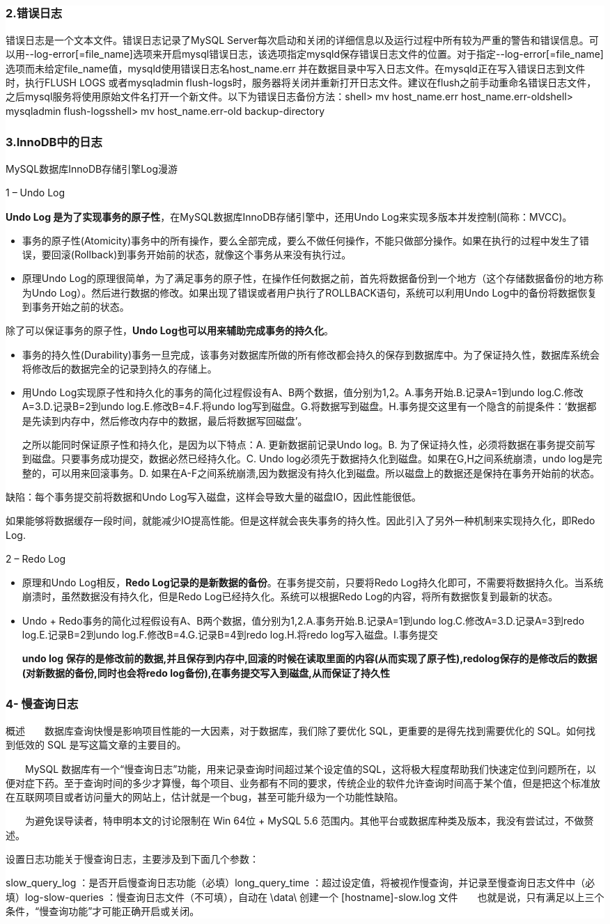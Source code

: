 ### 2.错误日志

错误日志是一个文本文件。错误日志记录了MySQL Server每次启动和关闭的详细信息以及运行过程中所有较为严重的警告和错误信息。可以用--log-error[=file_name]选项来开启mysql错误日志，该选项指定mysqld保存错误日志文件的位置。对于指定--log-error[=file_name]选项而未给定file_name值，mysqld使用错误日志名host_name.err 并在数据目录中写入日志文件。在mysqld正在写入错误日志到文件时，执行FLUSH LOGS 或者mysqladmin flush-logs时，服务器将关闭并重新打开日志文件。建议在flush之前手动重命名错误日志文件，之后mysql服务将使用原始文件名打开一个新文件。以下为错误日志备份方法：shell> mv host_name.err host_name.err-oldshell> mysqladmin flush-logsshell> mv host_name.err-old backup-directory

### 3.InnoDB中的日志

MySQL数据库InnoDB存储引擎Log漫游

1 – Undo Log

**Undo Log 是为了实现事务的原子性**，在MySQL数据库InnoDB存储引擎中，还用Undo Log来实现多版本并发控制(简称：MVCC)。

*   事务的原子性(Atomicity)事务中的所有操作，要么全部完成，要么不做任何操作，不能只做部分操作。如果在执行的过程中发生了错误，要回滚(Rollback)到事务开始前的状态，就像这个事务从来没有执行过。

*   原理Undo Log的原理很简单，为了满足事务的原子性，在操作任何数据之前，首先将数据备份到一个地方（这个存储数据备份的地方称为Undo Log）。然后进行数据的修改。如果出现了错误或者用户执行了ROLLBACK语句，系统可以利用Undo Log中的备份将数据恢复到事务开始之前的状态。

除了可以保证事务的原子性，**Undo Log也可以用来辅助完成事务的持久化**。

*   事务的持久性(Durability)事务一旦完成，该事务对数据库所做的所有修改都会持久的保存到数据库中。为了保证持久性，数据库系统会将修改后的数据完全的记录到持久的存储上。

*   用Undo Log实现原子性和持久化的事务的简化过程假设有A、B两个数据，值分别为1,2。A.事务开始.B.记录A=1到undo log.C.修改A=3.D.记录B=2到undo log.E.修改B=4.F.将undo log写到磁盘。G.将数据写到磁盘。H.事务提交这里有一个隐含的前提条件：‘数据都是先读到内存中，然后修改内存中的数据，最后将数据写回磁盘’。

    之所以能同时保证原子性和持久化，是因为以下特点：A. 更新数据前记录Undo log。B. 为了保证持久性，必须将数据在事务提交前写到磁盘。只要事务成功提交，数据必然已经持久化。C. Undo log必须先于数据持久化到磁盘。如果在G,H之间系统崩溃，undo log是完整的，可以用来回滚事务。D. 如果在A-F之间系统崩溃,因为数据没有持久化到磁盘。所以磁盘上的数据还是保持在事务开始前的状态。

缺陷：每个事务提交前将数据和Undo Log写入磁盘，这样会导致大量的磁盘IO，因此性能很低。

如果能够将数据缓存一段时间，就能减少IO提高性能。但是这样就会丧失事务的持久性。因此引入了另外一种机制来实现持久化，即Redo Log.

2 – Redo Log

*   原理和Undo Log相反，**Redo Log记录的是新数据的备份**。在事务提交前，只要将Redo Log持久化即可，不需要将数据持久化。当系统崩溃时，虽然数据没有持久化，但是Redo Log已经持久化。系统可以根据Redo Log的内容，将所有数据恢复到最新的状态。

*   Undo + Redo事务的简化过程假设有A、B两个数据，值分别为1,2.A.事务开始.B.记录A=1到undo log.C.修改A=3.D.记录A=3到redo log.E.记录B=2到undo log.F.修改B=4.G.记录B=4到redo log.H.将redo log写入磁盘。I.事务提交

    **undo log 保存的是修改前的数据,并且保存到内存中,回滚的时候在读取里面的内容(从而实现了原子性),redolog保存的是修改后的数据(对新数据的备份,同时也会将redo log备份),在事务提交写入到磁盘,从而保证了持久性**

### 4- 慢查询日志

概述　　数据库查询快慢是影响项目性能的一大因素，对于数据库，我们除了要优化 SQL，更重要的是得先找到需要优化的 SQL。如何找到低效的 SQL 是写这篇文章的主要目的。

　　MySQL 数据库有一个“慢查询日志”功能，用来记录查询时间超过某个设定值的SQL，这将极大程度帮助我们快速定位到问题所在，以便对症下药。至于查询时间的多少才算慢，每个项目、业务都有不同的要求，传统企业的软件允许查询时间高于某个值，但是把这个标准放在互联网项目或者访问量大的网站上，估计就是一个bug，甚至可能升级为一个功能性缺陷。

　　为避免误导读者，特申明本文的讨论限制在 Win 64位 + MySQL 5.6 范围内。其他平台或数据库种类及版本，我没有尝试过，不做赘述。

设置日志功能关于慢查询日志，主要涉及到下面几个参数：

slow_query_log ：是否开启慢查询日志功能（必填）long_query_time ：超过设定值，将被视作慢查询，并记录至慢查询日志文件中（必填）log-slow-queries ：慢查询日志文件（不可填），自动在 \data\ 创建一个 [hostname]-slow.log 文件　　也就是说，只有满足以上三个条件，“慢查询功能”才可能正确开启或关闭。
